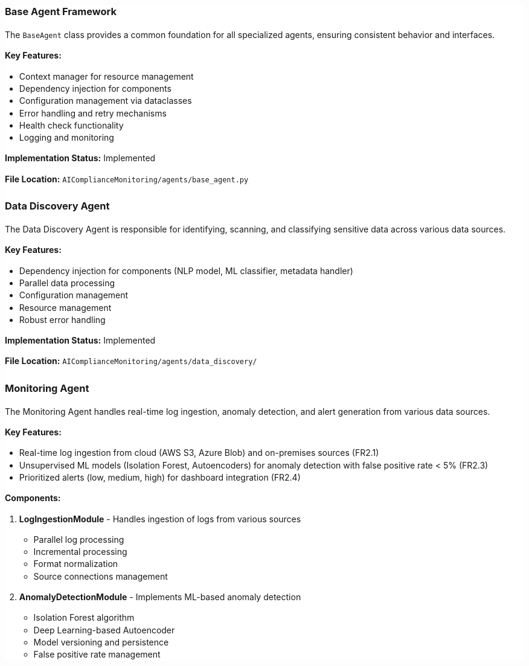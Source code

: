 ### Base Agent Framework

The `BaseAgent` class provides a common foundation for all specialized agents, ensuring consistent behavior and interfaces.

**Key Features:**
- Context manager for resource management
- Dependency injection for components
- Configuration management via dataclasses
- Error handling and retry mechanisms
- Health check functionality
- Logging and monitoring

**Implementation Status:** Implemented

**File Location:** `AIComplianceMonitoring/agents/base_agent.py`

### Data Discovery Agent

The Data Discovery Agent is responsible for identifying, scanning, and classifying sensitive data across various data sources.

**Key Features:**
- Dependency injection for components (NLP model, ML classifier, metadata handler)
- Parallel data processing
- Configuration management
- Resource management
- Robust error handling

**Implementation Status:** Implemented

**File Location:** `AIComplianceMonitoring/agents/data_discovery/`

### Monitoring Agent

The Monitoring Agent handles real-time log ingestion, anomaly detection, and alert generation from various data sources.

**Key Features:**
- Real-time log ingestion from cloud (AWS S3, Azure Blob) and on-premises sources (FR2.1)
- Unsupervised ML models (Isolation Forest, Autoencoders) for anomaly detection with false positive rate < 5% (FR2.3)
- Prioritized alerts (low, medium, high) for dashboard integration (FR2.4)

**Components:**
1. **LogIngestionModule** - Handles ingestion of logs from various sources
   - Parallel log processing
   - Incremental processing
   - Format normalization
   - Source connections management

2. **AnomalyDetectionModule** - Implements ML-based anomaly detection
   - Isolation Forest algorithm
   - Deep Learning-based Autoencoder
   - Model versioning and persistence
   - False positive rate management
